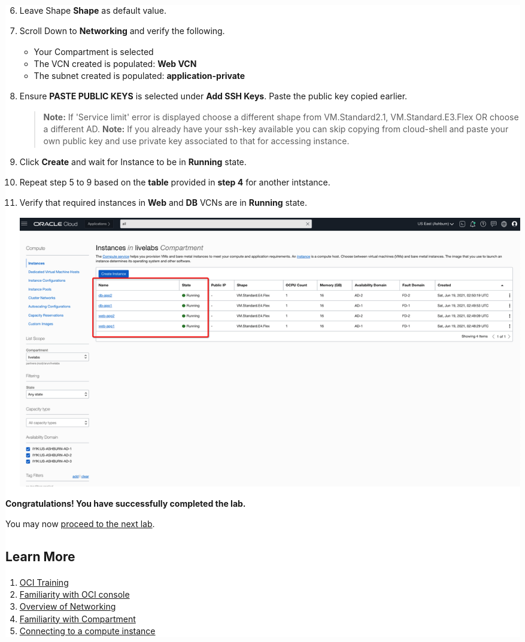 6. Leave Shape **Shape** as default value.

7. Scroll Down to **Networking** and verify the following.
      - Your Compartment is selected
      - The VCN created is populated: **Web VCN**
      - The subnet created is populated: **application-private**

8. Ensure **PASTE PUBLIC KEYS** is selected under **Add SSH Keys**. Paste the public key copied earlier.

   > **Note:** If 'Service limit' error is displayed choose a different shape from VM.Standard2.1, VM.Standard.E3.Flex OR choose a different AD.
   > **Note:** If you already have your ssh-key available you can skip copying from cloud-shell and paste your own public key and use private key associated to that for accessing instance.

9. Click **Create** and wait for Instance to be in **Running** state.

10. Repeat step 5 to 9 based on the **table** provided in **step 4** for another intstance.

11. Verify that required instances in **Web** and **DB** VCNs are in **Running** state.

    ![Successfully Launched Web and DB VCNs Instances](../common/images/running-web-db-instances.png " ")

**Congratulations! You have successfully completed the lab.**

You may now [proceed to the next lab](#next).

## Learn More
1. [OCI Training](https://cloud.oracle.com/en_US/iaas/training)
2. [Familiarity with OCI console](https://docs.us-phoenix-1.oraclecloud.com/Content/GSG/Concepts/console.htm)
3. [Overview of Networking](https://docs.us-phoenix-1.oraclecloud.com/Content/Network/Concepts/overview.htm)
4. [Familiarity with Compartment](https://docs.us-phoenix-1.oraclecloud.com/Content/GSG/Concepts/concepts.htm)
5. [Connecting to a compute instance](https://docs.us-phoenix-1.oraclecloud.com/Content/Compute/Tasks/accessinginstance.htm)
